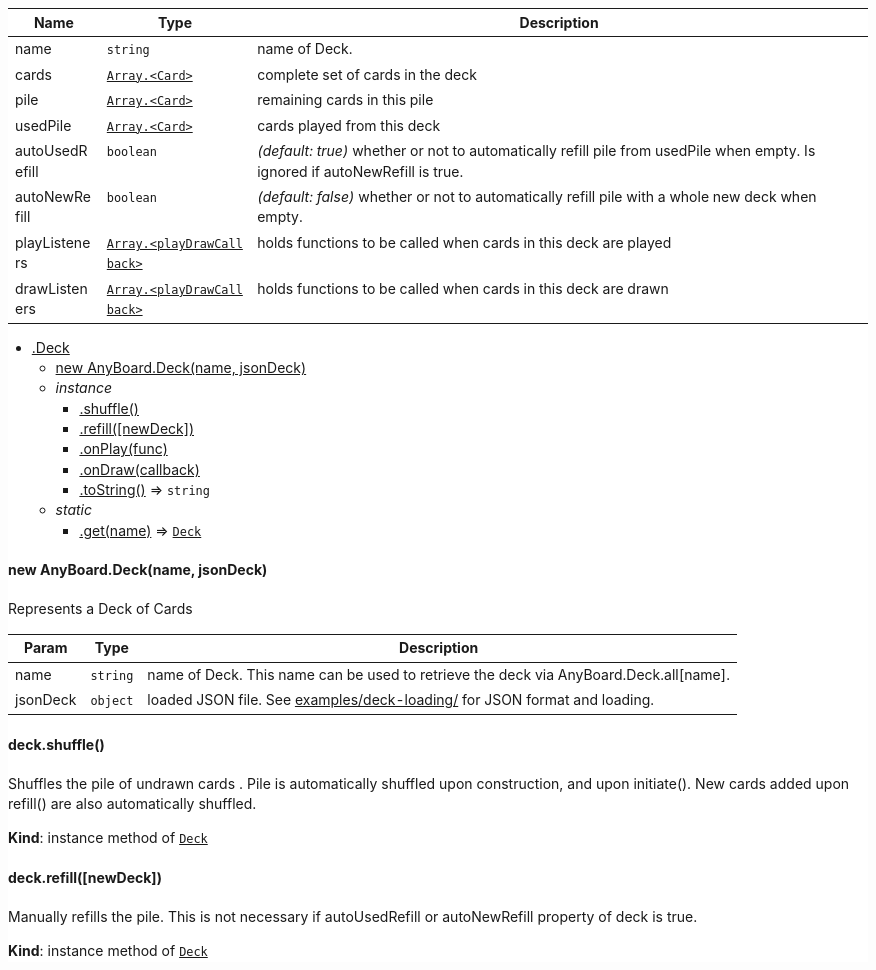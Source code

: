| Name | Type | Description |
| --- | --- | --- |
| name | <code>string</code> | name of Deck. |
| cards | <code>[Array.&lt;Card&gt;](#AnyBoard.Card)</code> | complete set of cards in the deck |
| pile | <code>[Array.&lt;Card&gt;](#AnyBoard.Card)</code> | remaining cards in this pile |
| usedPile | <code>[Array.&lt;Card&gt;](#AnyBoard.Card)</code> | cards played from this deck |
| autoUsedRefill | <code>boolean</code> | *(default: true)* whether or not to automatically refill pile from usedPile when empty. Is ignored if autoNewRefill is true. |
| autoNewRefill | <code>boolean</code> | *(default: false)* whether or not to automatically refill pile with a whole new deck when empty. |
| playListeners | <code>[Array.&lt;playDrawCallback&gt;](#playDrawCallback)</code> | holds functions to be called when cards in this deck are played |
| drawListeners | <code>[Array.&lt;playDrawCallback&gt;](#playDrawCallback)</code> | holds functions to be called when cards in this deck are drawn |


* [.Deck](#AnyBoard.Deck)
  * [new AnyBoard.Deck(name, jsonDeck)](#new_AnyBoard.Deck_new)
  * _instance_
    * [.shuffle()](#AnyBoard.Deck+shuffle)
    * [.refill([newDeck])](#AnyBoard.Deck+refill)
    * [.onPlay(func)](#AnyBoard.Deck+onPlay)
    * [.onDraw(callback)](#AnyBoard.Deck+onDraw)
    * [.toString()](#AnyBoard.Deck+toString) ⇒ <code>string</code>
  * _static_
    * [.get(name)](#AnyBoard.Deck.get) ⇒ <code>[Deck](#AnyBoard.Deck)</code>

<a name="new_AnyBoard.Deck_new"></a>
#### new AnyBoard.Deck(name, jsonDeck)
Represents a Deck of Cards


| Param | Type | Description |
| --- | --- | --- |
| name | <code>string</code> | name of Deck. This name can be used to retrieve the deck via AnyBoard.Deck.all[name]. |
| jsonDeck | <code>object</code> | loaded JSON file. See [examples/deck-loading/](./examples/deck-loading) for JSON format and loading. |

<a name="AnyBoard.Deck+shuffle"></a>
#### deck.shuffle()
Shuffles the pile of undrawn cards   .
Pile is automatically shuffled upon construction, and upon initiate().
New cards added upon refill() are also automatically shuffled.

**Kind**: instance method of <code>[Deck](#AnyBoard.Deck)</code>  
<a name="AnyBoard.Deck+refill"></a>
#### deck.refill([newDeck])
Manually refills the pile. This is not necessary if autoUsedRefill or autoNewRefill property of deck is true.

**Kind**: instance method of <code>[Deck](#AnyBoard.Deck)</code>  
